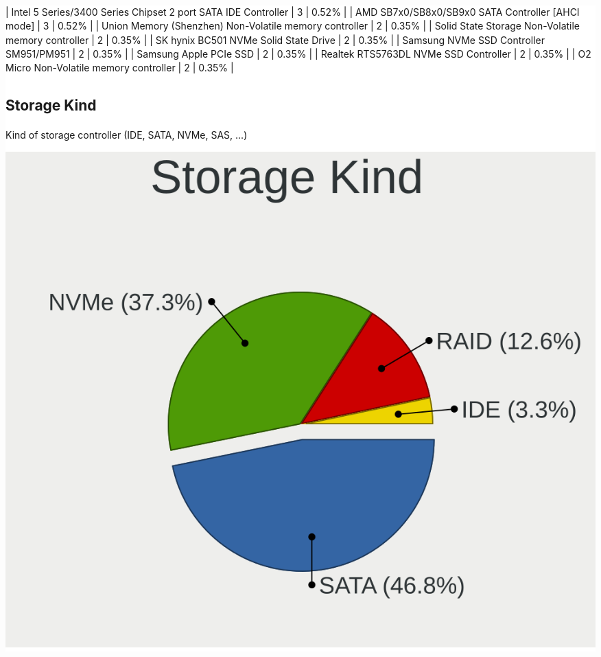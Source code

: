 | Intel 5 Series/3400 Series Chipset 2 port SATA IDE Controller                    | 3         | 0.52%   |
| AMD SB7x0/SB8x0/SB9x0 SATA Controller [AHCI mode]                                | 3         | 0.52%   |
| Union Memory (Shenzhen) Non-Volatile memory controller                           | 2         | 0.35%   |
| Solid State Storage Non-Volatile memory controller                               | 2         | 0.35%   |
| SK hynix BC501 NVMe Solid State Drive                                            | 2         | 0.35%   |
| Samsung NVMe SSD Controller SM951/PM951                                          | 2         | 0.35%   |
| Samsung Apple PCIe SSD                                                           | 2         | 0.35%   |
| Realtek RTS5763DL NVMe SSD Controller                                            | 2         | 0.35%   |
| O2 Micro Non-Volatile memory controller                                          | 2         | 0.35%   |

Storage Kind
------------

Kind of storage controller (IDE, SATA, NVMe, SAS, ...)

![Storage Kind](./images/pie_chart/storage_kind.svg)
